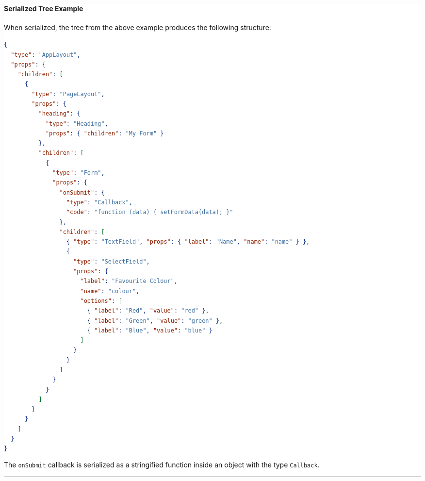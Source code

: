 
#### Serialized Tree Example

When serialized, the tree from the above example produces the following structure:

```json
{
  "type": "AppLayout",
  "props": {
    "children": [
      {
        "type": "PageLayout",
        "props": {
          "heading": {
            "type": "Heading",
            "props": { "children": "My Form" }
          },
          "children": [
            {
              "type": "Form",
              "props": {
                "onSubmit": {
                  "type": "Callback",
                  "code": "function (data) { setFormData(data); }"
                },
                "children": [
                  { "type": "TextField", "props": { "label": "Name", "name": "name" } },
                  {
                    "type": "SelectField",
                    "props": {
                      "label": "Favourite Colour",
                      "name": "colour",
                      "options": [
                        { "label": "Red", "value": "red" },
                        { "label": "Green", "value": "green" },
                        { "label": "Blue", "value": "blue" }
                      ]
                    }
                  }
                ]
              }
            }
          ]
        }
      }
    ]
  }
}
```

The `onSubmit` callback is serialized as a stringified function inside an object with the type `Callback`.

---